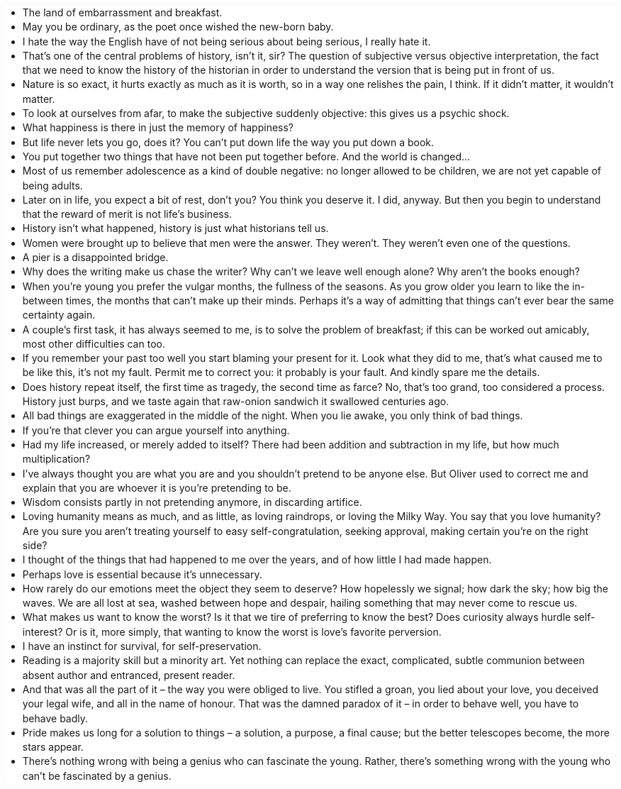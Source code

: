  - The land of embarrassment and breakfast.
 - May you be ordinary, as the poet once wished the new-born baby.
 - I hate the way the English have of not being serious about being serious, I really hate it.
 - That’s one of the central problems of history, isn’t it, sir? The question of subjective versus objective interpretation, the fact that we need to know the history of the historian in order to understand the version that is being put in front of us.
 - Nature is so exact, it hurts exactly as much as it is worth, so in a way one relishes the pain, I think. If it didn’t matter, it wouldn’t matter.
 - To look at ourselves from afar, to make the subjective suddenly objective: this gives us a psychic shock.
 - What happiness is there in just the memory of happiness?
 - But life never lets you go, does it? You can’t put down life the way you put down a book.
 - You put together two things that have not been put together before. And the world is changed...
 - Most of us remember adolescence as a kind of double negative: no longer allowed to be children, we are not yet capable of being adults.
 - Later on in life, you expect a bit of rest, don’t you? You think you deserve it. I did, anyway. But then you begin to understand that the reward of merit is not life’s business.
 - History isn’t what happened, history is just what historians tell us.
 - Women were brought up to believe that men were the answer. They weren’t. They weren’t even one of the questions.
 - A pier is a disappointed bridge.
 - Why does the writing make us chase the writer? Why can’t we leave well enough alone? Why aren’t the books enough?
 - When you’re young you prefer the vulgar months, the fullness of the seasons. As you grow older you learn to like the in-between times, the months that can’t make up their minds. Perhaps it’s a way of admitting that things can’t ever bear the same certainty again.
 - A couple’s first task, it has always seemed to me, is to solve the problem of breakfast; if this can be worked out amicably, most other difficulties can too.
 - If you remember your past too well you start blaming your present for it. Look what they did to me, that’s what caused me to be like this, it’s not my fault. Permit me to correct you: it probably is your fault. And kindly spare me the details.
 - Does history repeat itself, the first time as tragedy, the second time as farce? No, that’s too grand, too considered a process. History just burps, and we taste again that raw-onion sandwich it swallowed centuries ago.
 - All bad things are exaggerated in the middle of the night. When you lie awake, you only think of bad things.
 - If you’re that clever you can argue yourself into anything.
 - Had my life increased, or merely added to itself? There had been addition and subtraction in my life, but how much multiplication?
 - I’ve always thought you are what you are and you shouldn’t pretend to be anyone else. But Oliver used to correct me and explain that you are whoever it is you’re pretending to be.
 - Wisdom consists partly in not pretending anymore, in discarding artifice.
 - Loving humanity means as much, and as little, as loving raindrops, or loving the Milky Way. You say that you love humanity? Are you sure you aren’t treating yourself to easy self-congratulation, seeking approval, making certain you’re on the right side?
 - I thought of the things that had happened to me over the years, and of how little I had made happen.
 - Perhaps love is essential because it’s unnecessary.
 - How rarely do our emotions meet the object they seem to deserve? How hopelessly we signal; how dark the sky; how big the waves. We are all lost at sea, washed between hope and despair, hailing something that may never come to rescue us.
 - What makes us want to know the worst? Is it that we tire of preferring to know the best? Does curiosity always hurdle self-interest? Or is it, more simply, that wanting to know the worst is love’s favorite perversion.
 - I have an instinct for survival, for self-preservation.
 - Reading is a majority skill but a minority art. Yet nothing can replace the exact, complicated, subtle communion between absent author and entranced, present reader.
 - And that was all the part of it – the way you were obliged to live. You stifled a groan, you lied about your love, you deceived your legal wife, and all in the name of honour. That was the damned paradox of it – in order to behave well, you have to behave badly.
 - Pride makes us long for a solution to things – a solution, a purpose, a final cause; but the better telescopes become, the more stars appear.
 - There’s nothing wrong with being a genius who can fascinate the young. Rather, there’s something wrong with the young who can’t be fascinated by a genius.